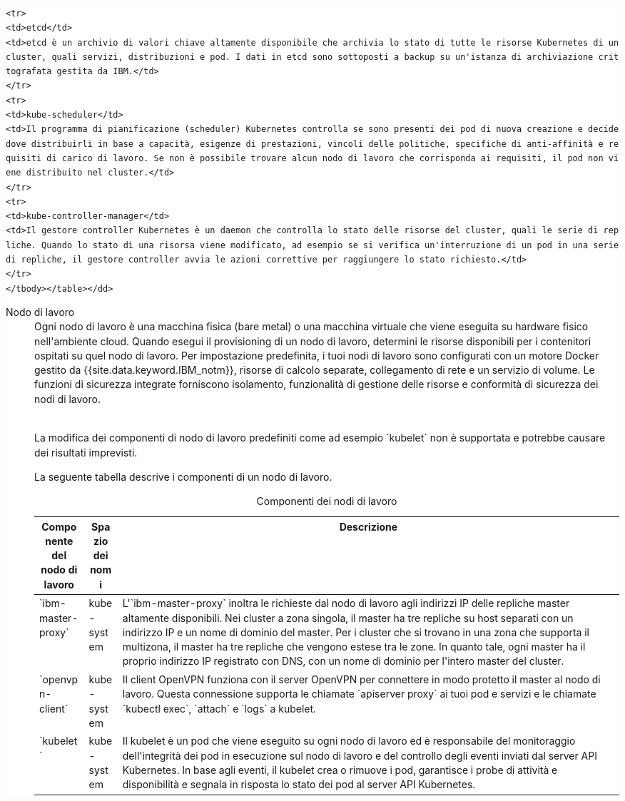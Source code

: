     <tr>
    <td>etcd</td>
    <td>etcd è un archivio di valori chiave altamente disponibile che archivia lo stato di tutte le risorse Kubernetes di un cluster, quali servizi, distribuzioni e pod. I dati in etcd sono sottoposti a backup su un'istanza di archiviazione crittografata gestita da IBM.</td>
    </tr>
    <tr>
    <td>kube-scheduler</td>
    <td>Il programma di pianificazione (scheduler) Kubernetes controlla se sono presenti dei pod di nuova creazione e decide dove distribuirli in base a capacità, esigenze di prestazioni, vincoli delle politiche, specifiche di anti-affinità e requisiti di carico di lavoro. Se non è possibile trovare alcun nodo di lavoro che corrisponda ai requisiti, il pod non viene distribuito nel cluster.</td>
    </tr>
    <tr>
    <td>kube-controller-manager</td>
    <td>Il gestore controller Kubernetes è un daemon che controlla lo stato delle risorse del cluster, quali le serie di repliche. Quando lo stato di una risorsa viene modificato, ad esempio se si verifica un'interruzione di un pod in una serie di repliche, il gestore controller avvia le azioni correttive per raggiungere lo stato richiesto.</td>
    </tr>
    </tbody></table></dd>
  <dt>Nodo di lavoro</dt>
    <dd>Ogni nodo di lavoro è una macchina fisica (bare metal) o una macchina virtuale che viene eseguita su hardware fisico nell'ambiente cloud. Quando esegui il provisioning di un nodo di lavoro, determini le risorse disponibili per i contenitori ospitati su quel nodo di lavoro. Per impostazione predefinita, i tuoi nodi di lavoro sono configurati con un motore Docker gestito da {{site.data.keyword.IBM_notm}}, risorse di calcolo separate, collegamento di rete e un servizio di volume. Le funzioni di sicurezza integrate forniscono isolamento, funzionalità di gestione delle risorse e conformità di sicurezza dei nodi di lavoro.</br></br><p class="note">La modifica dei componenti di nodo di lavoro predefiniti come ad esempio `kubelet` non è supportata e potrebbe causare dei risultati imprevisti.</p>La seguente tabella descrive i componenti di un nodo di lavoro.
    <table>
    <caption>Componenti dei nodi di lavoro</caption>
    <thead>
    <th>Componente del nodo di lavoro</th>
    <th>Spazio dei nomi</th>
    <th>Descrizione</th>
    </thead>
    <tbody>
    <tr>
    <td>`ibm-master-proxy`</td>
    <td>kube-system</td>
    <td>L'`ibm-master-proxy` inoltra le richieste dal nodo di lavoro agli indirizzi IP delle repliche master altamente disponibili. Nei cluster a zona singola, il master ha tre repliche su host separati con un indirizzo IP e un nome di dominio del master. Per i cluster che si trovano in una zona che supporta il multizona, il master ha tre repliche che vengono estese tra le zone. In quanto tale, ogni master ha il proprio indirizzo IP registrato con DNS, con un nome di dominio per l'intero master del cluster.</td>
    </tr>
    <tr>
    <td>`openvpn-client`</td>
    <td>kube-system</td>
    <td>Il client OpenVPN funziona con il server OpenVPN per connettere in modo protetto il master al nodo di lavoro. Questa connessione supporta le chiamate `apiserver proxy` ai tuoi pod e servizi e le chiamate `kubectl exec`, `attach` e `logs` a kubelet.</td>
    </tr>
    <tr>
    <td>`kubelet`</td>
    <td>kube-system</td>
    <td>Il kubelet è un pod che viene eseguito su ogni nodo di lavoro ed è responsabile del monitoraggio dell'integrità dei pod in esecuzione sul nodo di lavoro e del controllo degli eventi inviati dal server API Kubernetes. In base agli eventi, il kubelet crea o rimuove i pod, garantisce i probe di attività e disponibilità e segnala in risposta lo stato dei pod al server API Kubernetes.</td>
    </tr>